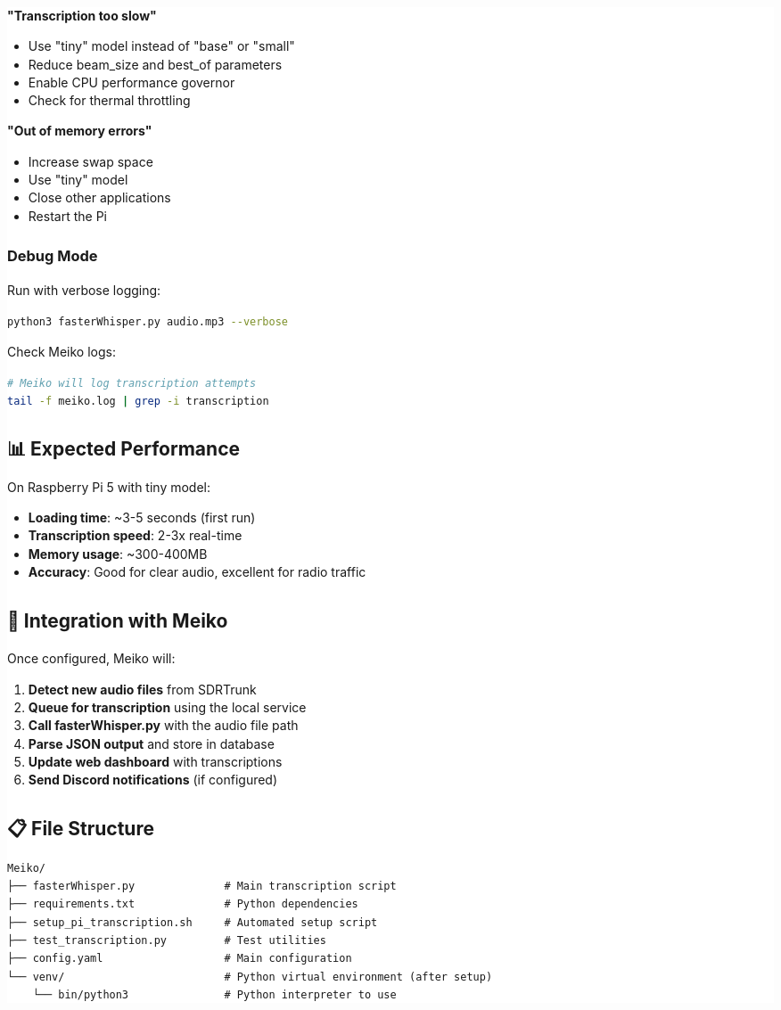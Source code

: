 **"Transcription too slow"**
- Use "tiny" model instead of "base" or "small"
- Reduce beam_size and best_of parameters
- Enable CPU performance governor
- Check for thermal throttling

**"Out of memory errors"**
- Increase swap space
- Use "tiny" model
- Close other applications
- Restart the Pi

### Debug Mode

Run with verbose logging:
```bash
python3 fasterWhisper.py audio.mp3 --verbose
```

Check Meiko logs:
```bash
# Meiko will log transcription attempts
tail -f meiko.log | grep -i transcription
```

## 📊 Expected Performance

On Raspberry Pi 5 with tiny model:
- **Loading time**: ~3-5 seconds (first run)
- **Transcription speed**: 2-3x real-time
- **Memory usage**: ~300-400MB
- **Accuracy**: Good for clear audio, excellent for radio traffic

## 🔄 Integration with Meiko

Once configured, Meiko will:

1. **Detect new audio files** from SDRTrunk
2. **Queue for transcription** using the local service
3. **Call fasterWhisper.py** with the audio file path
4. **Parse JSON output** and store in database
5. **Update web dashboard** with transcriptions
6. **Send Discord notifications** (if configured)

## 📋 File Structure

```
Meiko/
├── fasterWhisper.py              # Main transcription script
├── requirements.txt              # Python dependencies
├── setup_pi_transcription.sh     # Automated setup script
├── test_transcription.py         # Test utilities
├── config.yaml                   # Main configuration
└── venv/                         # Python virtual environment (after setup)
    └── bin/python3               # Python interpreter to use
```
